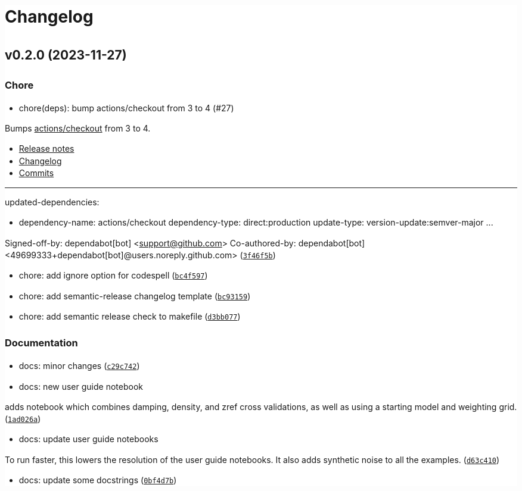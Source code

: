 # Changelog



## v0.2.0 (2023-11-27)

### Chore

* chore(deps): bump actions/checkout from 3 to 4 (#27)

Bumps [actions/checkout](https://github.com/actions/checkout) from 3 to 4.
- [Release notes](https://github.com/actions/checkout/releases)
- [Changelog](https://github.com/actions/checkout/blob/main/CHANGELOG.md)
- [Commits](https://github.com/actions/checkout/compare/v3...v4)

---
updated-dependencies:
- dependency-name: actions/checkout
  dependency-type: direct:production
  update-type: version-update:semver-major
...

Signed-off-by: dependabot[bot] &lt;support@github.com&gt;
Co-authored-by: dependabot[bot] &lt;49699333+dependabot[bot]@users.noreply.github.com&gt; ([`3f46f5b`](https://github.com/mdtanker/invert4geom/commit/3f46f5bfd6de675d95eb3abcf6ed26449a52bd8d))

* chore: add ignore option for codespell ([`bc4f597`](https://github.com/mdtanker/invert4geom/commit/bc4f5973b89f4b27885b2037b8d861732cf6240f))

* chore: add semantic-release changelog template ([`bc93159`](https://github.com/mdtanker/invert4geom/commit/bc93159f5cd3261d5049c9b1c12c228abec3ebd9))

* chore: add semantic release check to makefile ([`d3bb077`](https://github.com/mdtanker/invert4geom/commit/d3bb077c038394a8c66e21d9916cf38ab9c48c96))

### Documentation

* docs: minor changes ([`c29c742`](https://github.com/mdtanker/invert4geom/commit/c29c74239237ed08013f6eaf1df2e90c874971c4))

* docs:  new user guide notebook

adds notebook which combines damping, density, and zref cross validations, as well as using a starting model and weighting grid. ([`1ad026a`](https://github.com/mdtanker/invert4geom/commit/1ad026a188413934c298aaff20f7eda306a3cf59))

* docs: update user guide notebooks

To run faster, this lowers the resolution of the user guide notebooks. It also adds synthetic noise to all the examples. ([`d63c410`](https://github.com/mdtanker/invert4geom/commit/d63c410c5083078c0d20e1e4f1f840a83b58bbdf))

* docs: update some docstrings ([`0bf4d7b`](https://github.com/mdtanker/invert4geom/commit/0bf4d7bd35900285ea5c42c29d2c23fa451f8f68))

